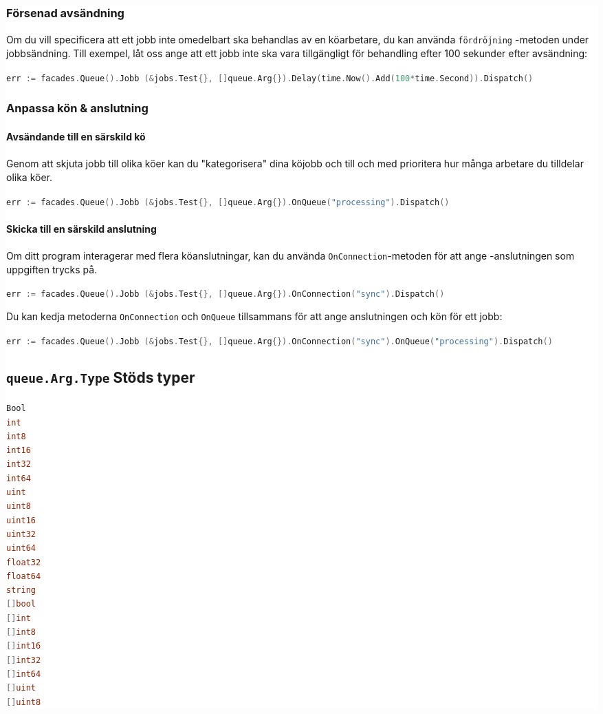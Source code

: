 ### Försenad avsändning

Om du vill specificera att ett jobb inte omedelbart ska behandlas av en köarbetare, du kan använda `fördröjning`
-metoden under jobbsändning. Till exempel, låt oss ange att ett jobb inte ska vara tillgängligt för behandling efter 100
sekunder efter avsändning:

```go
err := facades.Queue().Jobb (&jobs.Test{}, []queue.Arg{}).Delay(time.Now().Add(100*time.Second)).Dispatch()
```

### Anpassa kön & anslutning

#### Avsändande till en särskild kö

Genom att skjuta jobb till olika köer kan du "kategorisera" dina köjobb och till och med prioritera hur många arbetare du
tilldelar olika köer.

```go
err := facades.Queue().Jobb (&jobs.Test{}, []queue.Arg{}).OnQueue("processing").Dispatch()
```

#### Skicka till en särskild anslutning

Om ditt program interagerar med flera köanslutningar, kan du använda `OnConnection`-metoden för att ange
-anslutningen som uppgiften trycks på.

```go
err := facades.Queue().Jobb (&jobs.Test{}, []queue.Arg{}).OnConnection("sync").Dispatch()
```

Du kan kedja metoderna `OnConnection` och `OnQueue` tillsammans för att ange anslutningen och kön för ett jobb:

```go
err := facades.Queue().Jobb (&jobs.Test{}, []queue.Arg{}).OnConnection("sync").OnQueue("processing").Dispatch()
```

## `queue.Arg.Type` Stöds typer

```go
Bool
int
int8
int16
int32
int64
uint
uint8
uint16
uint32
uint64
float32
float64
string
[]bool
[]int
[]int8
[]int16
[]int32
[]int64
[]uint
[]uint8
```
